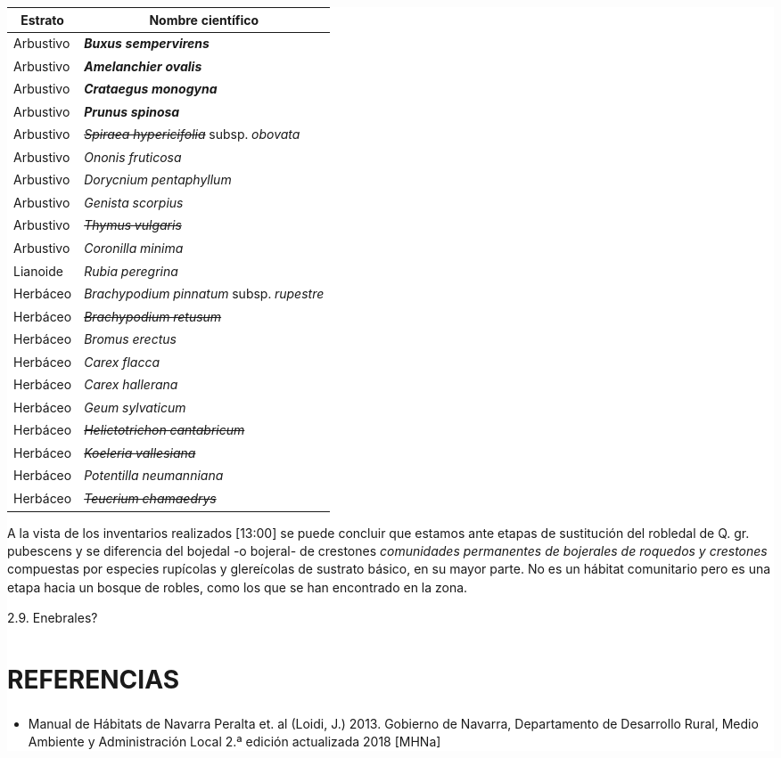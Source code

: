 | Estrato | Nombre científico |
|---------|------------------|
| Arbustivo | ***Buxus sempervirens*** |
| Arbustivo |***Amelanchier ovalis***|
| Arbustivo | ***Crataegus monogyna*** |
| Arbustivo | ***Prunus spinosa***|
| Arbustivo | *~~Spiraea hypericifolia~~* subsp. *obovata* |
| Arbustivo | *Ononis fruticosa* |
| Arbustivo | *Dorycnium pentaphyllum* |
| Arbustivo | *Genista scorpius* |
| Arbustivo | *~~Thymus vulgaris~~* |
| Arbustivo | *Coronilla minima* |
| Lianoide | *Rubia peregrina* |
| Herbáceo | *Brachypodium pinnatum* subsp. *rupestre* |
| Herbáceo | *~~Brachypodium retusum~~* |
| Herbáceo | *Bromus erectus* |
| Herbáceo | *Carex flacca* |
| Herbáceo | *Carex hallerana* |
| Herbáceo | *Geum sylvaticum* |
| Herbáceo | *~~Helictotrichon cantabricum~~* |
| Herbáceo | *~~Koeleria vallesiana~~* |
| Herbáceo | *Potentilla neumanniana* |
| Herbáceo | *~~Teucrium chamaedrys~~* |

A la vista de los inventarios realizados [13:00] se puede concluir que estamos ante etapas de sustitución del robledal de Q. gr. pubescens y se diferencia del bojedal -o bojeral- de crestones *comunidades permanentes de bojerales de roquedos y crestones* compuestas por especies rupícolas y glereícolas de sustrato básico, en su mayor parte. No es un hábitat comunitario pero es una etapa hacia un bosque de robles, como los que se han encontrado en la zona.

2.9. Enebrales?

# REFERENCIAS

- Manual de Hábitats de Navarra Peralta et. al (Loidi, J.) 2013. Gobierno de Navarra, Departamento de Desarrollo Rural, Medio Ambiente y Administración Local 2.ª edición actualizada 2018 [MHNa]
